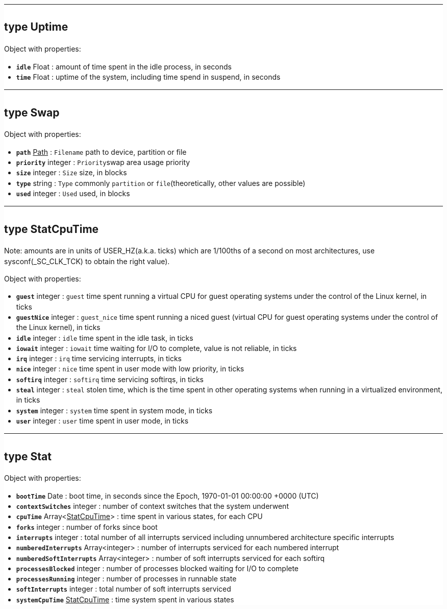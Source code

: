 ***


## type Uptime
Object with properties:
 - **`idle`** Float : amount of time spent in the idle process, in seconds
 - **`time`** Float : uptime of the system, including time spend in suspend, in seconds

***


## type Swap
Object with properties:
 - **`path`** [Path](#type-path) : `Filename` path to device, partition or file
 - **`priority`** integer : `Priority`swap area usage priority
 - **`size`** integer : `Size` size, in blocks
 - **`type`** string : `Type` commonly `partition` or `file`(theoretically, other values are possible)
 - **`used`** integer : `Used` used, in blocks

***


## type StatCpuTime
Note: amounts are in units of USER_HZ(a.k.a. ticks) which are 1/100ths of a second on most architectures, use sysconf(_SC_CLK_TCK) to obtain the right value).

Object with properties:
 - **`guest`** integer : `guest` time spent running a virtual CPU for guest operating systems under the control of the Linux kernel, in ticks
 - **`guestNice`** integer : `guest_nice` time spent running a niced guest (virtual CPU for guest operating systems under the control of the Linux kernel), in ticks
 - **`idle`** integer : `idle` time spent in the idle task, in ticks
 - **`iowait`** integer : `iowait` time waiting for I/O to complete, value is not reliable, in ticks
 - **`irq`** integer : `irq` time servicing interrupts, in ticks
 - **`nice`** integer : `nice` time spent in user mode with low priority, in ticks
 - **`softirq`** integer : `softirq` time servicing softirqs, in ticks
 - **`steal`** integer : `steal` stolen time, which is the time spent in other operating systems when running in a virtualized environment, in ticks
 - **`system`** integer : `system` time spent in system mode, in ticks
 - **`user`** integer : `user` time spent in user mode, in ticks

***


## type Stat
Object with properties:
 - **`bootTime`** Date : boot time, in seconds since the Epoch, 1970-01-01 00:00:00 +0000 (UTC)
 - **`contextSwitches`** integer : number of context switches that the system underwent
 - **`cpuTime`** Array\<[StatCpuTime](#type-statcputime)> : time spent in various states, for each CPU
 - **`forks`** integer : number of forks since boot
 - **`interrupts`** integer : total number of all interrupts serviced including unnumbered architecture specific interrupts
 - **`numberedInterrupts`** Array\<integer> : number of interrupts serviced for each numbered interrupt
 - **`numberedSoftInterrupts`** Array\<integer> : number of soft interrupts serviced for each softirq
 - **`processesBlocked`** integer : number of processes blocked waiting for I/O to complete
 - **`processesRunning`** integer : number of processes in runnable state
 - **`softInterrupts`** integer : total number of soft interrupts serviced
 - **`systemCpuTime`** [StatCpuTime](#type-statcputime) : time system spent in various states
